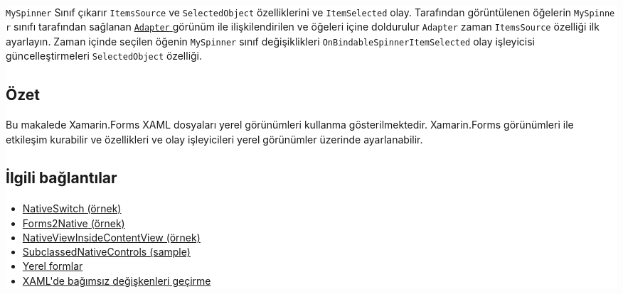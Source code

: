 `MySpinner` Sınıf çıkarır `ItemsSource` ve `SelectedObject` özelliklerini ve `ItemSelected` olay. Tarafından görüntülenen öğelerin `MySpinner` sınıfı tarafından sağlanan [ `Adapter` ](https://developer.xamarin.com/api/type/Android.Widget.Adapter/) görünüm ile ilişkilendirilen ve öğeleri içine doldurulur `Adapter` zaman `ItemsSource` özelliği ilk ayarlayın. Zaman içinde seçilen öğenin `MySpinner` sınıf değişiklikleri `OnBindableSpinnerItemSelected` olay işleyicisi güncelleştirmeleri `SelectedObject` özelliği.

## <a name="summary"></a>Özet

Bu makalede Xamarin.Forms XAML dosyaları yerel görünümleri kullanma gösterilmektedir. Xamarin.Forms görünümleri ile etkileşim kurabilir ve özellikleri ve olay işleyicileri yerel görünümler üzerinde ayarlanabilir.


## <a name="related-links"></a>İlgili bağlantılar

- [NativeSwitch (örnek)](https://developer.xamarin.com/samples/xamarin-forms/UserInterface/NativeViews/NativeSwitch/)
- [Forms2Native (örnek)](https://developer.xamarin.com/samples/xamarin-forms/Forms2Native/)
- [NativeViewInsideContentView (örnek)](https://developer.xamarin.com/samples/xamarin-forms/UserInterface/NativeViews/NativeViewInsideContentView/)
- [SubclassedNativeControls (sample)](https://developer.xamarin.com/samples/xamarin-forms/UserInterface/NativeViews/SubclassedNativeControls/)
- [Yerel formlar](~/xamarin-forms/platform/native-forms.md)
- [XAML'de bağımsız değişkenleri geçirme](~/xamarin-forms/xaml/passing-arguments.md)
